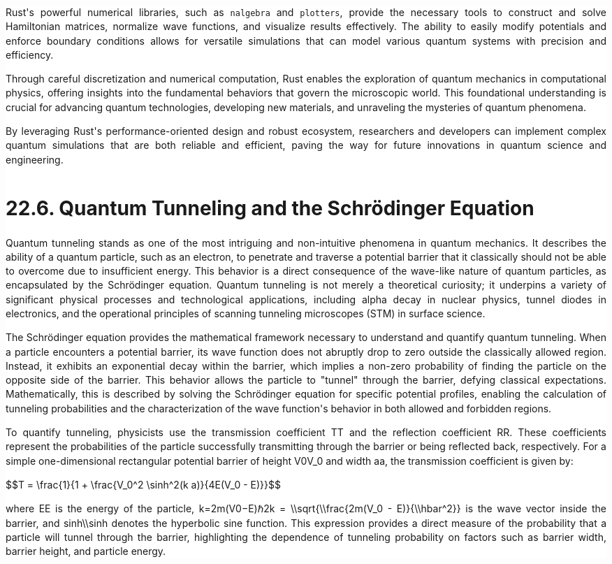 <p style="text-align: justify;">
Rust's powerful numerical libraries, such as <code>nalgebra</code> and <code>plotters</code>, provide the necessary tools to construct and solve Hamiltonian matrices, normalize wave functions, and visualize results effectively. The ability to easily modify potentials and enforce boundary conditions allows for versatile simulations that can model various quantum systems with precision and efficiency.
</p>

<p style="text-align: justify;">
Through careful discretization and numerical computation, Rust enables the exploration of quantum mechanics in computational physics, offering insights into the fundamental behaviors that govern the microscopic world. This foundational understanding is crucial for advancing quantum technologies, developing new materials, and unraveling the mysteries of quantum phenomena.
</p>

<p style="text-align: justify;">
By leveraging Rust's performance-oriented design and robust ecosystem, researchers and developers can implement complex quantum simulations that are both reliable and efficient, paving the way for future innovations in quantum science and engineering.
</p>

# 22.6. Quantum Tunneling and the Schrödinger Equation
<p style="text-align: justify;">
Quantum tunneling stands as one of the most intriguing and non-intuitive phenomena in quantum mechanics. It describes the ability of a quantum particle, such as an electron, to penetrate and traverse a potential barrier that it classically should not be able to overcome due to insufficient energy. This behavior is a direct consequence of the wave-like nature of quantum particles, as encapsulated by the Schrödinger equation. Quantum tunneling is not merely a theoretical curiosity; it underpins a variety of significant physical processes and technological applications, including alpha decay in nuclear physics, tunnel diodes in electronics, and the operational principles of scanning tunneling microscopes (STM) in surface science.
</p>

<p style="text-align: justify;">
The Schrödinger equation provides the mathematical framework necessary to understand and quantify quantum tunneling. When a particle encounters a potential barrier, its wave function does not abruptly drop to zero outside the classically allowed region. Instead, it exhibits an exponential decay within the barrier, which implies a non-zero probability of finding the particle on the opposite side of the barrier. This behavior allows the particle to "tunnel" through the barrier, defying classical expectations. Mathematically, this is described by solving the Schrödinger equation for specific potential profiles, enabling the calculation of tunneling probabilities and the characterization of the wave function's behavior in both allowed and forbidden regions.
</p>

<p style="text-align: justify;">
To quantify tunneling, physicists use the transmission coefficient TT and the reflection coefficient RR. These coefficients represent the probabilities of the particle successfully transmitting through the barrier or being reflected back, respectively. For a simple one-dimensional rectangular potential barrier of height V0V_0 and width aa, the transmission coefficient is given by:
</p>

<p style="text-align: justify;">
$$T = \frac{1}{1 + \frac{V_0^2 \sinh^2(k a)}{4E(V_0 - E)}}$$
</p>
<p style="text-align: justify;">
where EE is the energy of the particle, k=2m(V0−E)ℏ2k = \\sqrt{\\frac{2m(V_0 - E)}{\\hbar^2}} is the wave vector inside the barrier, and sinh⁡\\sinh denotes the hyperbolic sine function. This expression provides a direct measure of the probability that a particle will tunnel through the barrier, highlighting the dependence of tunneling probability on factors such as barrier width, barrier height, and particle energy.
</p>
